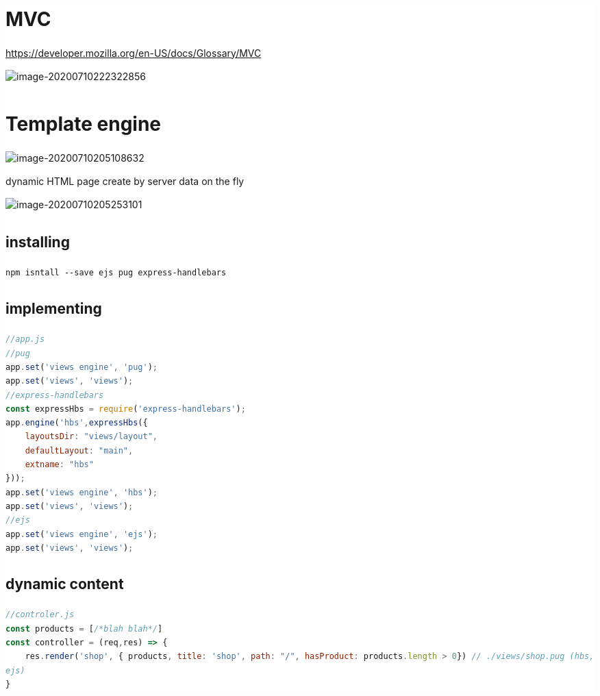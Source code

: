 # MVC

https://developer.mozilla.org/en-US/docs/Glossary/MVC

![image-20200710222322856](C:\Users\ASUS\AppData\Roaming\Typora\typora-user-images\image-20200710222322856.png)

# Template engine

![image-20200710205108632](C:\Users\ASUS\AppData\Roaming\Typora\typora-user-images\image-20200710205108632.png)

dynamic HTML page create by server data on the fly

![image-20200710205253101](C:\Users\ASUS\AppData\Roaming\Typora\typora-user-images\image-20200710205253101.png)

## installing

`npm isntall --save ejs pug express-handlebars`

## implementing

```js
//app.js
//pug
app.set('views engine', 'pug');
app.set('views', 'views');
//express-handlebars
const expressHbs = require('express-handlebars');
app.engine('hbs',expressHbs({
    layoutsDir: "views/layout",
    defaultLayout: "main",
    extname: "hbs"
}));
app.set('views engine', 'hbs');
app.set('views', 'views');
//ejs
app.set('views engine', 'ejs');
app.set('views', 'views');
```

## dynamic content

```js
//controler.js
const products = [/*blah blah*/]
const controller = (req,res) => {
    res.render('shop', { products, title: 'shop', path: "/", hasProduct: products.length > 0}) // ./views/shop.pug (hbs, ejs) 
}
```
